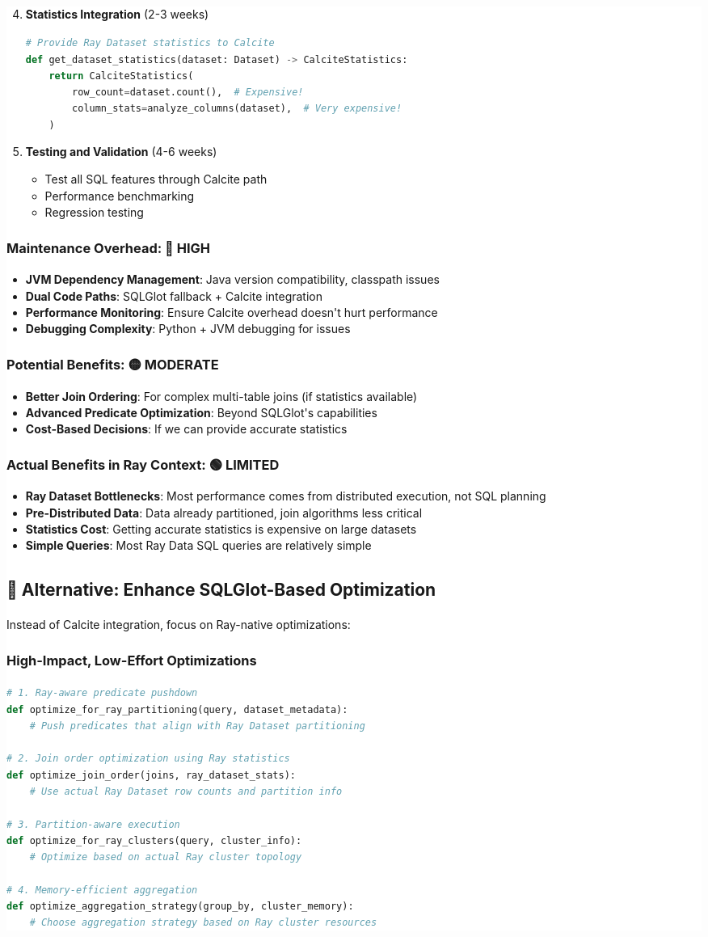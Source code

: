 4. **Statistics Integration** (2-3 weeks)
   ```python
   # Provide Ray Dataset statistics to Calcite
   def get_dataset_statistics(dataset: Dataset) -> CalciteStatistics:
       return CalciteStatistics(
           row_count=dataset.count(),  # Expensive!
           column_stats=analyze_columns(dataset),  # Very expensive!
       )
   ```

5. **Testing and Validation** (4-6 weeks)
   - Test all SQL features through Calcite path
   - Performance benchmarking
   - Regression testing

### **Maintenance Overhead**: 🔴 HIGH
- **JVM Dependency Management**: Java version compatibility, classpath issues
- **Dual Code Paths**: SQLGlot fallback + Calcite integration
- **Performance Monitoring**: Ensure Calcite overhead doesn't hurt performance
- **Debugging Complexity**: Python + JVM debugging for issues

### **Potential Benefits**: 🟡 MODERATE
- **Better Join Ordering**: For complex multi-table joins (if statistics available)
- **Advanced Predicate Optimization**: Beyond SQLGlot's capabilities
- **Cost-Based Decisions**: If we can provide accurate statistics

### **Actual Benefits in Ray Context**: 🟢 LIMITED
- **Ray Dataset Bottlenecks**: Most performance comes from distributed execution, not SQL planning
- **Pre-Distributed Data**: Data already partitioned, join algorithms less critical
- **Statistics Cost**: Getting accurate statistics is expensive on large datasets
- **Simple Queries**: Most Ray Data SQL queries are relatively simple

## 🚀 **Alternative: Enhance SQLGlot-Based Optimization**

Instead of Calcite integration, focus on Ray-native optimizations:

### **High-Impact, Low-Effort Optimizations**
```python
# 1. Ray-aware predicate pushdown
def optimize_for_ray_partitioning(query, dataset_metadata):
    # Push predicates that align with Ray Dataset partitioning
    
# 2. Join order optimization using Ray statistics  
def optimize_join_order(joins, ray_dataset_stats):
    # Use actual Ray Dataset row counts and partition info
    
# 3. Partition-aware execution
def optimize_for_ray_clusters(query, cluster_info):
    # Optimize based on actual Ray cluster topology
    
# 4. Memory-efficient aggregation
def optimize_aggregation_strategy(group_by, cluster_memory):
    # Choose aggregation strategy based on Ray cluster resources
```
